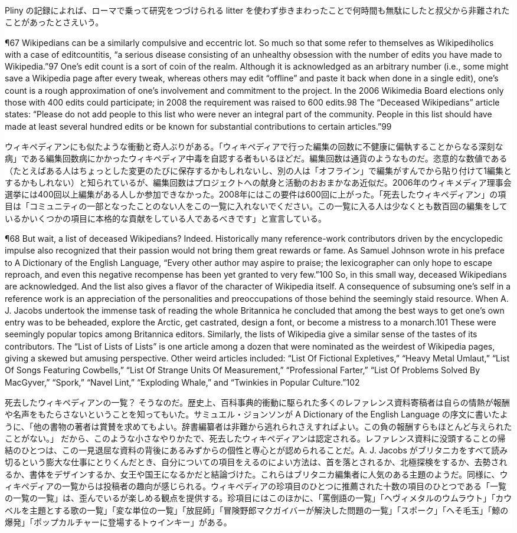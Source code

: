  Pliny の記録によれば、ローマで乗って研究をつづけられる litter を使わず歩きまわったことで何時間も無駄にしたと叔父から非難されたことがあったとさえいう。

¶67 Wikipedians can be a similarly compulsive and eccentric lot. So much so that some refer to themselves as Wikipediholics with a case of editcountitis, “a serious disease consisting of an unhealthy obsession with the number of edits you have made to Wikipedia.”97 One’s edit count is a sort of coin of the realm. Although it is acknowledged as an arbitrary number (i.e., some might save a Wikipedia page after every tweak, whereas others may edit “offline” and paste it back when done in a single edit), one’s count is a rough approximation of one’s involvement and commitment to the project. In the 2006 Wikimedia Board elections only those with 400 edits could participate; in 2008 the requirement was raised to 600 edits.98 The “Deceased Wikipedians” article states: “Please do not add people to this list who were never an integral part of the community. People in this list should have made at least several hundred edits or be known for substantial contributions to certain articles.”99

ウィキペディアンにも似たような衝動と奇人ぶりがある。「ウィキペディアで行った編集の回数に不健康に偏執することからなる深刻な病」である編集回数病にかかったウィキペディア中毒を自認する者もいるほどだ。編集回数は通貨のようなものだ。恣意的な数値である（たとえばある人はちょっとした変更のたびに保存するかもしれないし、別の人は「オフライン」で編集がすんでから貼り付けて1編集とするかもしれない）と知られているが、編集回数はプロジェクトへの献身と活動のおおまかなあ近似だ。2006年のウィキメディア理事会選挙には400回以上編集がある人しか参加できなかった。2008年にはこの要件は600回に上がった。「死去したウィキペディアン」の項目は「コミュニティの一部となったことのない人をこの一覧に入れないでください。この一覧に入る人は少なくとも数百回の編集をしているかいくつかの項目に本格的な貢献をしている人であるべきです」と宣言している。

¶68 But wait, a list of deceased Wikipedians? Indeed. Historically many reference-work contributors driven by the encyclopedic impulse also recognized that their passion would not bring them great rewards or fame. As Samuel Johnson wrote in his preface to A Dictionary of the English Language, “Every other author may aspire to praise; the lexicographer can only hope to escape reproach, and even this negative recompense has been yet granted to very few.”100 So, in this small way, deceased Wikipedians are acknowledged. And the list also gives a flavor of the character of Wikipedia itself. A consequence of subsuming one’s self in a reference work is an appreciation of the personalities and preoccupations of those behind the seemingly staid resource. When A. J. Jacobs undertook the immense task of reading the whole Britannica he concluded that among the best ways to get one’s own entry was to be beheaded, explore the Arctic, get castrated, design a font, or become a mistress to a monarch.101 These were seemingly popular topics among Britannica editors. Similarly, the lists of Wikipedia give a similar sense of the tastes of its contributors. The “List of Lists of Lists” is one article among a dozen that were nominated as the weirdest of Wikipedia pages, giving a skewed but amusing perspective. Other weird articles included: “List Of Fictional Expletives,” “Heavy Metal Umlaut,” “List Of Songs Featuring Cowbells,” “List Of Strange Units Of Measurement,” “Professional Farter,” “List Of Problems Solved By MacGyver,” “Spork,” “Navel Lint,” “Exploding Whale,” and “Twinkies in Popular Culture.”102

死去したウィキペディアンの一覧？ そうなのだ。歴史上、百科事典的衝動に駆られた多くのレファレンス資料寄稿者は自らの情熱が報酬や名声をもたらさないということを知ってもいた。サミュエル・ジョンソンが A Dictionary of the English Language の序文に書いたように、「他の書物の著者は賞賛を求めてもよい。辞書編纂者は非難から逃れられさえすればよい。この負の報酬すらもほとんど与えられたことがない。」 だから、このような小さなやりかたで、死去したウィキペディアンは認定される。レファレンス資料に没頭することの帰結のひとつは、この一見退屈な資料の背後にあるみずからの個性と専心とが認められることだ。A. J. Jacobs がブリタニカをすべて読み切るという膨大な仕事にとりくんだとき、自分についての項目をえるのによい方法は、首を落とされるか、北極探検をするか、去勢されるか、書体をデザインするか、女王や国王になるかだと結論づけた。これらはブリタニカ編集者に人気のある主題のようだ。同様に、ウィキペディアの一覧からは投稿者の趣向が感じられる。ウィキペディアの珍項目のひとつに推薦された十数の項目のひとつである「一覧の一覧の一覧」は、歪んでいるが楽しめる観点を提供する。珍項目にはこのほかに、「罵倒語の一覧」「ヘヴィメタルのウムラウト」「カウベルを主題とする歌の一覧」「変な単位の一覧」「放屁師」「冒険野郎マクガイバーが解決した問題の一覧」「スポーク」「へそ毛玉」「鯨の爆発」「ポップカルチャーに登場するトゥインキー」がある。

